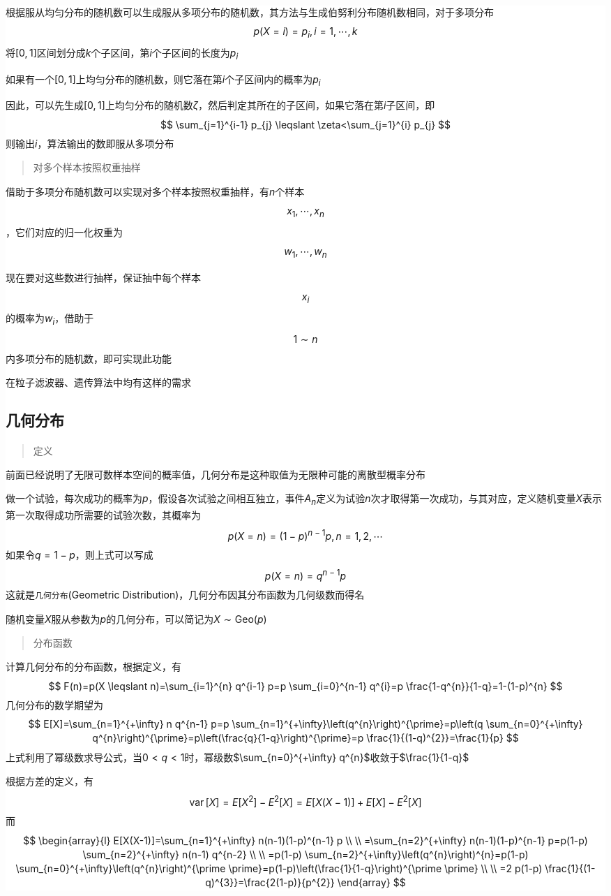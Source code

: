 根据服从均匀分布的随机数可以生成服从多项分布的随机数，其方法与生成伯努利分布随机数相同，对于多项分布
$$
p(X=i)=p_{i}, i=1, \cdots, k
$$
将$[0,1]$区间划分成$k$个子区间，第$i$个子区间的长度为$p_{i}$

如果有一个$[0,1]$上均匀分布的随机数，则它落在第$i$个子区间内的概率为$p_{i}$

因此，可以先生成$[0,1]$上均匀分布的随机数$\zeta$，然后判定其所在的子区间，如果它落在第$i$子区间，即
$$
\sum_{j=1}^{i-1} p_{j} \leqslant \zeta<\sum_{j=1}^{i} p_{j}
$$
则输出$i$，算法输出的数即服从多项分布

> 对多个样本按照权重抽样

借助于多项分布随机数可以实现对多个样本按照权重抽样，有$n$个样本$$x_{1}, \cdots, x_{n}$$，它们对应的归一化权重为$$w_{1}, \cdots, w_{n}$$

现在要对这些数进行抽样，保证抽中每个样本$$x_{i}$$的概率为$w_{i}$，借助于$$1 \sim n$$内多项分布的随机数，即可实现此功能

在粒子滤波器、遗传算法中均有这样的需求

## 几何分布

> 定义

前面已经说明了无限可数样本空间的概率值，几何分布是这种取值为无限种可能的离散型概率分布

做一个试验，每次成功的概率为$p$，假设各次试验之间相互独立，事件$A_{n}$定义为试验$n$次才取得第一次成功，与其对应，定义随机变量$X$表示第一次取得成功所需要的试验次数，其概率为
$$
p(X=n)=(1-p)^{n-1} p, n=1,2, \cdots
$$
如果令$q=1-p$，则上式可以写成
$$
p(X=n)=q^{n-1} p
$$
这就是`几何分布`(Geometric Distribution)，几何分布因其分布函数为几何级数而得名

随机变量$X$服从参数为$p$的几何分布，可以简记为$X \sim \mathrm{Geo}(p)$

> 分布函数

计算几何分布的分布函数，根据定义，有
$$
F(n)=p(X \leqslant n)=\sum_{i=1}^{n} q^{i-1} p=p \sum_{i=0}^{n-1} q^{i}=p \frac{1-q^{n}}{1-q}=1-(1-p)^{n}
$$
几何分布的数学期望为
$$
E[X]=\sum_{n=1}^{+\infty} n q^{n-1} p=p \sum_{n=1}^{+\infty}\left(q^{n}\right)^{\prime}=p\left(q \sum_{n=0}^{+\infty} q^{n}\right)^{\prime}=p\left(\frac{q}{1-q}\right)^{\prime}=p \frac{1}{(1-q)^{2}}=\frac{1}{p}
$$
上式利用了幂级数求导公式，当$0<q<1$时，幂级数$\sum_{n=0}^{+\infty} q^{n}$收敛于$\frac{1}{1-q}$

根据方差的定义，有
$$
\operatorname{var}[X]=E\left[X^{2}\right]-E^{2}[X]=E[X(X-1)]+E[X]-E^{2}[X]
$$
而
$$
\begin{array}{l}
E[X(X-1)]=\sum_{n=1}^{+\infty} n(n-1)(1-p)^{n-1} p \\ \\
=\sum_{n=2}^{+\infty} n(n-1)(1-p)^{n-1} p=p(1-p) \sum_{n=2}^{+\infty} n(n-1) q^{n-2} \\ \\
=p(1-p) \sum_{n=2}^{+\infty}\left(q^{n}\right)^{n}=p(1-p) \sum_{n=0}^{+\infty}\left(q^{n}\right)^{\prime \prime}=p(1-p)\left(\frac{1}{1-q}\right)^{\prime \prime} \\ \\
=2 p(1-p) \frac{1}{(1-q)^{3}}=\frac{2(1-p)}{p^{2}}
\end{array}
$$
